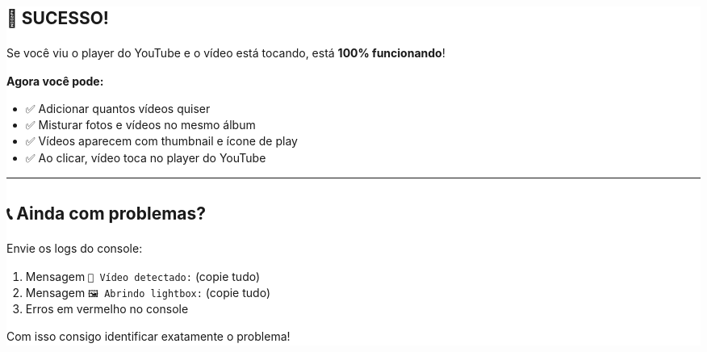 ## 🎉 SUCESSO!

Se você viu o player do YouTube e o vídeo está tocando, está **100% funcionando**!

**Agora você pode:**
- ✅ Adicionar quantos vídeos quiser
- ✅ Misturar fotos e vídeos no mesmo álbum
- ✅ Vídeos aparecem com thumbnail e ícone de play
- ✅ Ao clicar, vídeo toca no player do YouTube

---

## 📞 Ainda com problemas?

Envie os logs do console:
1. Mensagem `🎥 Vídeo detectado:` (copie tudo)
2. Mensagem `🖼️ Abrindo lightbox:` (copie tudo)
3. Erros em vermelho no console

Com isso consigo identificar exatamente o problema!
